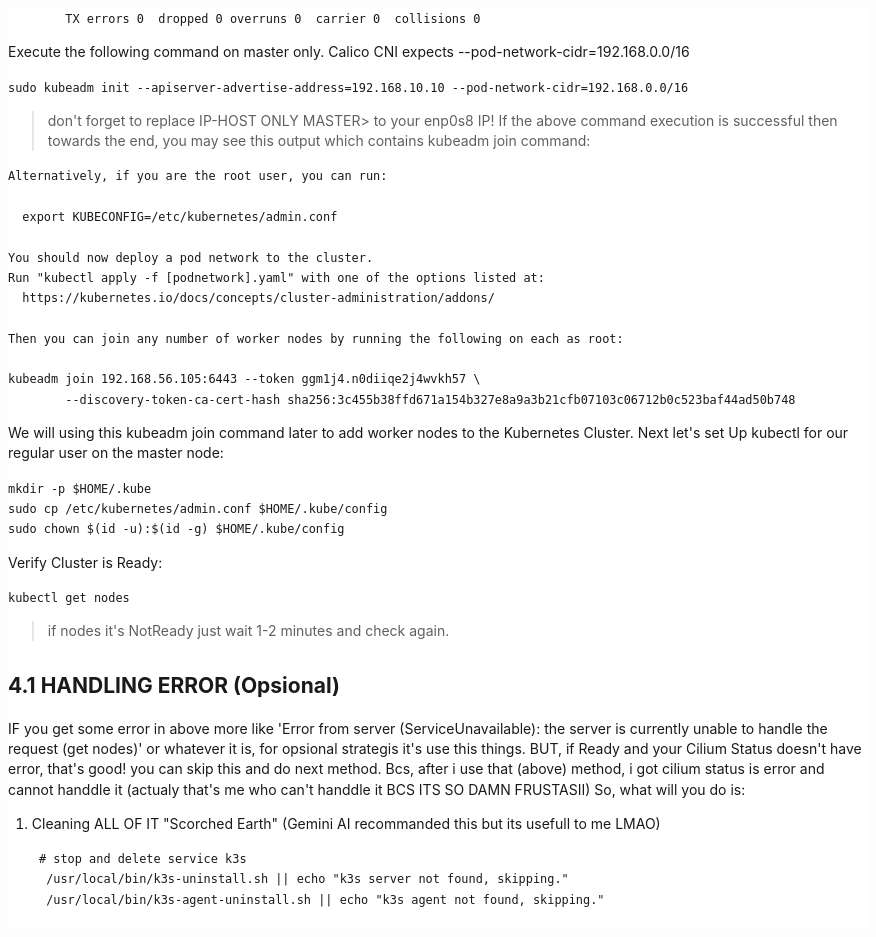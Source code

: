 ```
        TX errors 0  dropped 0 overruns 0  carrier 0  collisions 0
```
Execute the following command on master only. Calico CNI expects --pod-network-cidr=192.168.0.0/16
```
sudo kubeadm init --apiserver-advertise-address=192.168.10.10 --pod-network-cidr=192.168.0.0/16
```
> don't forget to replace IP-HOST ONLY MASTER> to your enp0s8 IP!
If the above command execution is successful then towards the end, you may see this output which contains kubeadm join command:
```
Alternatively, if you are the root user, you can run:

  export KUBECONFIG=/etc/kubernetes/admin.conf

You should now deploy a pod network to the cluster.
Run "kubectl apply -f [podnetwork].yaml" with one of the options listed at:
  https://kubernetes.io/docs/concepts/cluster-administration/addons/

Then you can join any number of worker nodes by running the following on each as root:

kubeadm join 192.168.56.105:6443 --token ggm1j4.n0diiqe2j4wvkh57 \
        --discovery-token-ca-cert-hash sha256:3c455b38ffd671a154b327e8a9a3b21cfb07103c06712b0c523baf44ad50b748
```
We will using this kubeadm join command later to add worker nodes to the Kubernetes Cluster.
Next let's set Up kubectl for our regular user on the master node:
```
mkdir -p $HOME/.kube
sudo cp /etc/kubernetes/admin.conf $HOME/.kube/config
sudo chown $(id -u):$(id -g) $HOME/.kube/config
```
Verify Cluster is Ready:
```
kubectl get nodes
```
> if nodes it's NotReady just wait 1-2 minutes and check again.
## 4.1 HANDLING ERROR (Opsional)
IF you get some error in above more like 'Error from server (ServiceUnavailable): the server is currently unable to handle the request (get nodes)' or whatever it is, for opsional strategis it's use this things. BUT, if Ready and your Cilium Status doesn't have error, that's good! you can skip this and do next method.
Bcs, after i use that (above) method, i got cilium status is error and cannot handdle it (actualy that's me who can't handdle it BCS ITS SO DAMN FRUSTASII)
So, what will you do is:
1) Cleaning ALL OF IT "Scorched Earth" (Gemini AI recommanded this but its usefull to me LMAO)
    ```
     # stop and delete service k3s
      /usr/local/bin/k3s-uninstall.sh || echo "k3s server not found, skipping."
      /usr/local/bin/k3s-agent-uninstall.sh || echo "k3s agent not found, skipping."
      